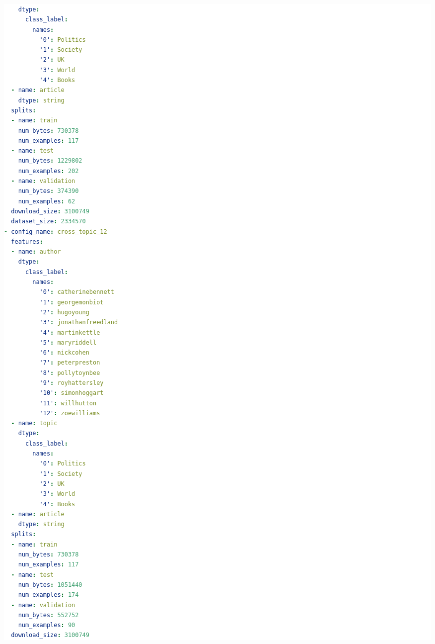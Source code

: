 ```yaml
    dtype:
      class_label:
        names:
          '0': Politics
          '1': Society
          '2': UK
          '3': World
          '4': Books
  - name: article
    dtype: string
  splits:
  - name: train
    num_bytes: 730378
    num_examples: 117
  - name: test
    num_bytes: 1229802
    num_examples: 202
  - name: validation
    num_bytes: 374390
    num_examples: 62
  download_size: 3100749
  dataset_size: 2334570
- config_name: cross_topic_12
  features:
  - name: author
    dtype:
      class_label:
        names:
          '0': catherinebennett
          '1': georgemonbiot
          '2': hugoyoung
          '3': jonathanfreedland
          '4': martinkettle
          '5': maryriddell
          '6': nickcohen
          '7': peterpreston
          '8': pollytoynbee
          '9': royhattersley
          '10': simonhoggart
          '11': willhutton
          '12': zoewilliams
  - name: topic
    dtype:
      class_label:
        names:
          '0': Politics
          '1': Society
          '2': UK
          '3': World
          '4': Books
  - name: article
    dtype: string
  splits:
  - name: train
    num_bytes: 730378
    num_examples: 117
  - name: test
    num_bytes: 1051440
    num_examples: 174
  - name: validation
    num_bytes: 552752
    num_examples: 90
  download_size: 3100749
```